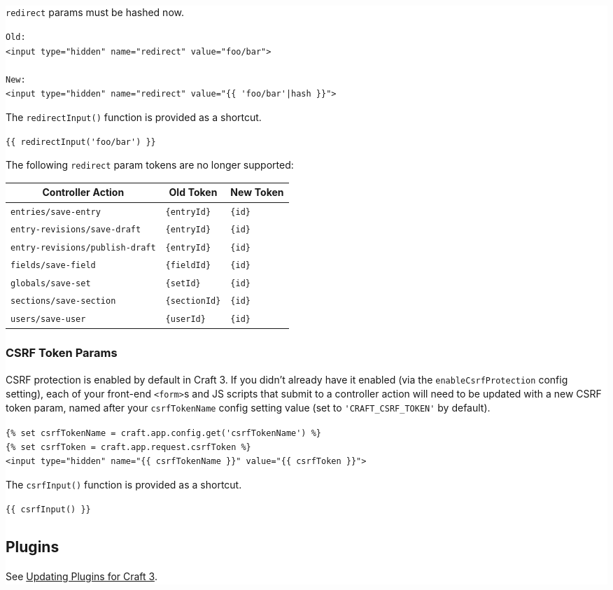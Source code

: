 `redirect` params must be hashed now.

```twig
Old:
<input type="hidden" name="redirect" value="foo/bar">

New:
<input type="hidden" name="redirect" value="{{ 'foo/bar'|hash }}">
```

The `redirectInput()` function is provided as a shortcut.

```twig
{{ redirectInput('foo/bar') }}
```

The following `redirect` param tokens are no longer supported:

Controller Action               | Old Token     | New Token
------------------------------- | ------------- | ---------
`entries/save-entry`            | `{entryId}`   | `{id}`
`entry-revisions/save-draft`    | `{entryId}`   | `{id}`
`entry-revisions/publish-draft` | `{entryId}`   | `{id}`
`fields/save-field`             | `{fieldId}`   | `{id}`
`globals/save-set`              | `{setId}`     | `{id}`
`sections/save-section`         | `{sectionId}` | `{id}`
`users/save-user`               | `{userId}`    | `{id}`

### CSRF Token Params

CSRF protection is enabled by default in Craft 3. If you didn’t already have it enabled (via the `enableCsrfProtection` config setting), each of your front-end `<form>`s and JS scripts that submit to a controller action will need to be updated with a new CSRF token param, named after your `csrfTokenName` config setting value (set to `'CRAFT_CSRF_TOKEN'` by default).

```twig
{% set csrfTokenName = craft.app.config.get('csrfTokenName') %}
{% set csrfToken = craft.app.request.csrfToken %}
<input type="hidden" name="{{ csrfTokenName }}" value="{{ csrfToken }}">
```

The `csrfInput()` function is provided as a shortcut.

```twig
{{ csrfInput() }}
```

## Plugins

See [Updating Plugins for Craft 3](updating-plugins.md).
